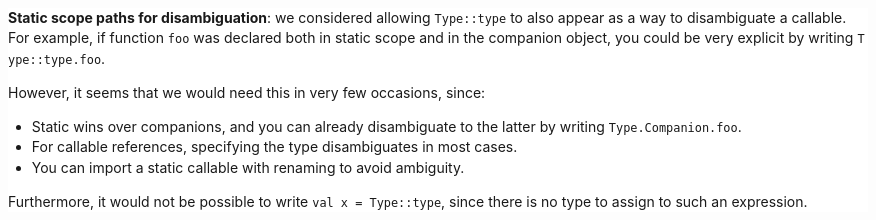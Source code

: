 **Static scope paths for disambiguation**:
we considered allowing `Type::type` to also appear as a way to disambiguate
a callable. For example, if function `foo` was declared both in static scope and
in the companion object, you could be very explicit by writing
`Type::type.foo`.

However, it seems that we would need this in very few occasions, since:
- Static wins over companions, and you can already disambiguate to the latter
  by writing `Type.Companion.foo`.
- For callable references, specifying the type disambiguates in most cases.
- You can import a static callable with renaming to avoid ambiguity.

Furthermore, it would not be possible to write `val x = Type::type`, since
there is no type to assign to such an expression.